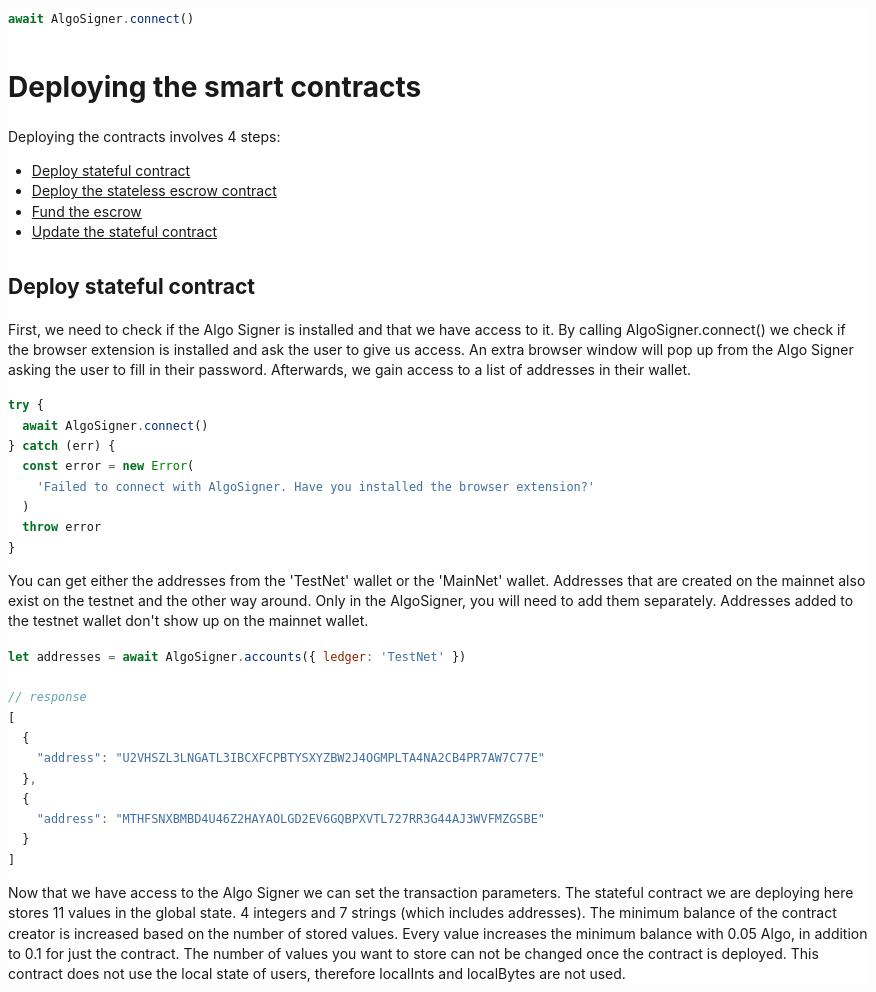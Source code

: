 ```js
await AlgoSigner.connect()
```


# Deploying the smart contracts

Deploying the contracts involves 4 steps:
- [Deploy stateful contract](#deploy-stateful-contract)
- [Deploy the stateless escrow contract](#deploy-the-stateless-escrow-contract)
- [Fund the escrow](#fund-the-escrow)
- [Update the stateful contract](#update-the-stateful-contract)

## Deploy stateful contract

First, we need to check if the Algo Signer is installed and that we have access to it. By calling AlgoSigner.connect() we check if the browser extension is installed and ask the user to give us access. An extra browser window will pop up from the Algo Signer asking the user to fill in their password. Afterwards, we gain access to a list of addresses in their wallet.

```js
try {
  await AlgoSigner.connect()
} catch (err) {
  const error = new Error(
    'Failed to connect with AlgoSigner. Have you installed the browser extension?'
  )
  throw error
}
```

You can get either the addresses from the 'TestNet' wallet or the 'MainNet' wallet. Addresses that are created on the mainnet also exist on the testnet and the other way around. Only in the AlgoSigner, you will need to add them separately. Addresses added to the testnet wallet don't show up on the mainnet wallet.

```js
let addresses = await AlgoSigner.accounts({ ledger: 'TestNet' }) 

// response
[
  {
    "address": "U2VHSZL3LNGATL3IBCXFCPBTYSXYZBW2J4OGMPLTA4NA2CB4PR7AW7C77E"
  },
  {
    "address": "MTHFSNXBMBD4U46Z2HAYAOLGD2EV6GQBPXVTL727RR3G44AJ3WVFMZGSBE"
  }
]
```

Now that we have access to the Algo Signer we can set the transaction parameters. The stateful contract we are deploying here stores 11 values in the global state. 4 integers and 7 strings (which includes addresses). The minimum balance of the contract creator is increased based on the number of stored values. Every value increases the minimum balance with 0.05 Algo, in addition to 0.1 for just the contract. The number of values you want to store can not be changed once the contract is deployed. This contract does not use the local state of users, therefore localInts and localBytes are not used.
